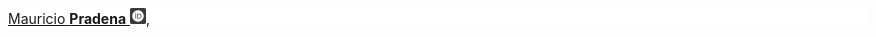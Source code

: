 <a href="https://orcid.org/0000-0002-6425-9738"> Mauricio <b>Pradena</b> <picture><source media="(prefers-color-scheme: dark)" srcset="dat/md/ico/dm/orcid.svg" ><img src="dat/md/ico/wm/orcid.svg" width="16" height="16"></picture></a>,